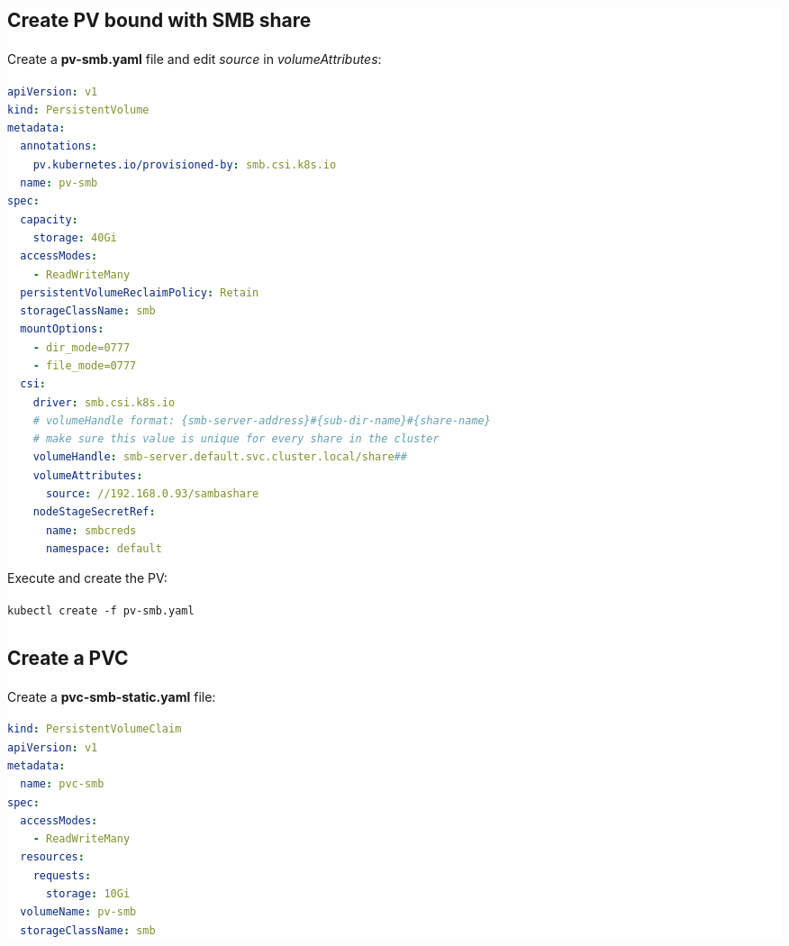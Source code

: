 ## Create PV bound with SMB share

Create a **pv-smb.yaml** file and edit *source* in *volumeAttributes*:

```yaml
apiVersion: v1
kind: PersistentVolume
metadata:
  annotations:
    pv.kubernetes.io/provisioned-by: smb.csi.k8s.io
  name: pv-smb
spec:
  capacity:
    storage: 40Gi
  accessModes:
    - ReadWriteMany
  persistentVolumeReclaimPolicy: Retain
  storageClassName: smb
  mountOptions:
    - dir_mode=0777
    - file_mode=0777
  csi:
    driver: smb.csi.k8s.io
    # volumeHandle format: {smb-server-address}#{sub-dir-name}#{share-name}
    # make sure this value is unique for every share in the cluster
    volumeHandle: smb-server.default.svc.cluster.local/share##
    volumeAttributes:
      source: //192.168.0.93/sambashare
    nodeStageSecretRef:
      name: smbcreds
      namespace: default
```

Execute and create the PV:

```shell
kubectl create -f pv-smb.yaml
```

## Create a PVC

Create a **pvc-smb-static.yaml** file:

```yaml
kind: PersistentVolumeClaim
apiVersion: v1
metadata:
  name: pvc-smb
spec:
  accessModes:
    - ReadWriteMany
  resources:
    requests:
      storage: 10Gi
  volumeName: pv-smb
  storageClassName: smb
```
